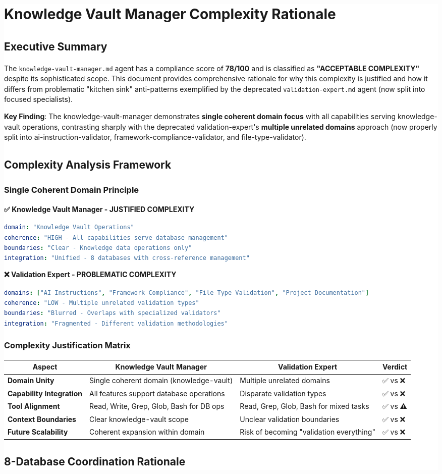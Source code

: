 # Knowledge Vault Manager Complexity Rationale

## Executive Summary

The `knowledge-vault-manager.md` agent has a compliance score of **78/100** and is classified as **"ACCEPTABLE COMPLEXITY"** despite its sophisticated scope. This document provides comprehensive rationale for why this complexity is justified and how it differs from problematic "kitchen sink" anti-patterns exemplified by the deprecated `validation-expert.md` agent (now split into focused specialists).

**Key Finding**: The knowledge-vault-manager demonstrates **single coherent domain focus** with all capabilities serving knowledge-vault operations, contrasting sharply with the deprecated validation-expert's **multiple unrelated domains** approach (now properly split into ai-instruction-validator, framework-compliance-validator, and file-type-validator).

## Complexity Analysis Framework

### Single Coherent Domain Principle

**✅ Knowledge Vault Manager - JUSTIFIED COMPLEXITY**
```yaml
domain: "Knowledge Vault Operations"
coherence: "HIGH - All capabilities serve database management"
boundaries: "Clear - Knowledge data operations only"
integration: "Unified - 8 databases with cross-reference management"
```

**❌ Validation Expert - PROBLEMATIC COMPLEXITY**
```yaml
domains: ["AI Instructions", "Framework Compliance", "File Type Validation", "Project Documentation"]
coherence: "LOW - Multiple unrelated validation types"
boundaries: "Blurred - Overlaps with specialized validators"
integration: "Fragmented - Different validation methodologies"
```

### Complexity Justification Matrix

| Aspect | Knowledge Vault Manager | Validation Expert | Verdict |
|--------|------------------------|-------------------|---------|
| **Domain Unity** | Single coherent domain (knowledge-vault) | Multiple unrelated domains | ✅ vs ❌ |
| **Capability Integration** | All features support database operations | Disparate validation types | ✅ vs ❌ |
| **Tool Alignment** | Read, Write, Grep, Glob, Bash for DB ops | Read, Grep, Glob, Bash for mixed tasks | ✅ vs ⚠️ |
| **Context Boundaries** | Clear knowledge-vault scope | Unclear validation boundaries | ✅ vs ❌ |
| **Future Scalability** | Coherent expansion within domain | Risk of becoming "validation everything" | ✅ vs ❌ |

## 8-Database Coordination Rationale
